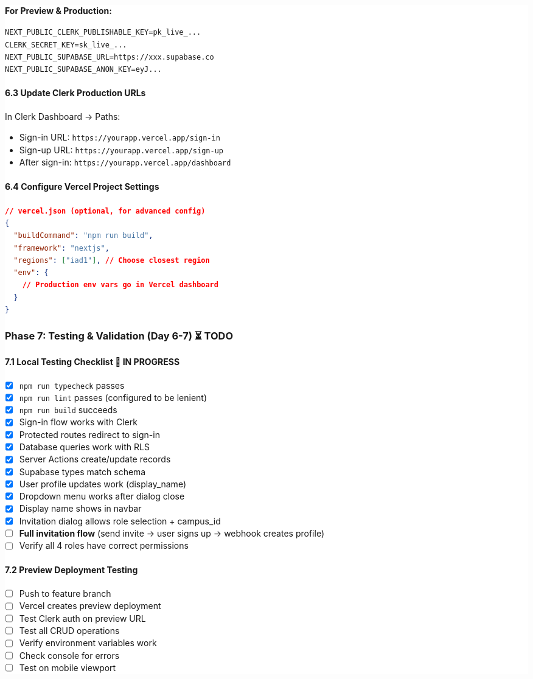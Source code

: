 **For Preview & Production:**
```
NEXT_PUBLIC_CLERK_PUBLISHABLE_KEY=pk_live_...
CLERK_SECRET_KEY=sk_live_...
NEXT_PUBLIC_SUPABASE_URL=https://xxx.supabase.co
NEXT_PUBLIC_SUPABASE_ANON_KEY=eyJ...
```

#### 6.3 Update Clerk Production URLs
In Clerk Dashboard → Paths:
- Sign-in URL: `https://yourapp.vercel.app/sign-in`
- Sign-up URL: `https://yourapp.vercel.app/sign-up`
- After sign-in: `https://yourapp.vercel.app/dashboard`

#### 6.4 Configure Vercel Project Settings
```json
// vercel.json (optional, for advanced config)
{
  "buildCommand": "npm run build",
  "framework": "nextjs",
  "regions": ["iad1"], // Choose closest region
  "env": {
    // Production env vars go in Vercel dashboard
  }
}
```

### Phase 7: Testing & Validation (Day 6-7) ⏳ TODO

#### 7.1 Local Testing Checklist 🔄 IN PROGRESS
- [x] `npm run typecheck` passes
- [x] `npm run lint` passes (configured to be lenient)
- [x] `npm run build` succeeds
- [x] Sign-in flow works with Clerk
- [x] Protected routes redirect to sign-in
- [x] Database queries work with RLS
- [x] Server Actions create/update records
- [x] Supabase types match schema
- [x] User profile updates work (display_name)
- [x] Dropdown menu works after dialog close
- [x] Display name shows in navbar
- [x] Invitation dialog allows role selection + campus_id
- [ ] **Full invitation flow** (send invite → user signs up → webhook creates profile)
- [ ] Verify all 4 roles have correct permissions

#### 7.2 Preview Deployment Testing
- [ ] Push to feature branch
- [ ] Vercel creates preview deployment
- [ ] Test Clerk auth on preview URL
- [ ] Test all CRUD operations
- [ ] Verify environment variables work
- [ ] Check console for errors
- [ ] Test on mobile viewport
